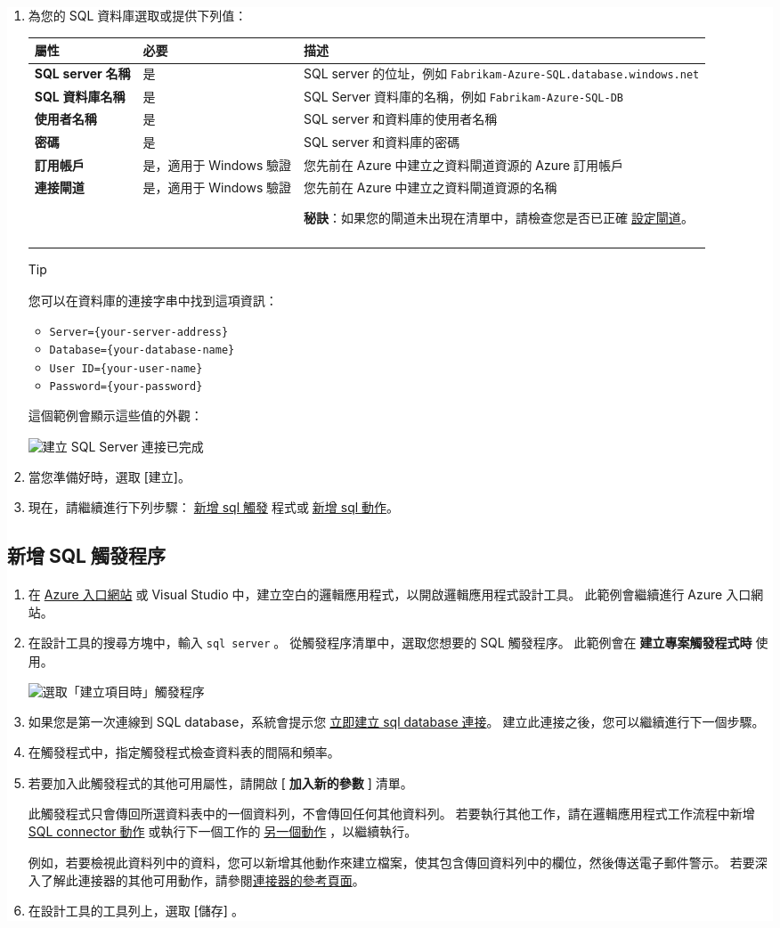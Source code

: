 1. 為您的 SQL 資料庫選取或提供下列值：

   | 屬性 | 必要 | 描述 |
   |----------|----------|-------------|
   | **SQL server 名稱** | 是 | SQL server 的位址，例如 `Fabrikam-Azure-SQL.database.windows.net` |
   | **SQL 資料庫名稱** | 是 | SQL Server 資料庫的名稱，例如 `Fabrikam-Azure-SQL-DB` |
   | **使用者名稱** | 是 | SQL server 和資料庫的使用者名稱 |
   | **密碼** | 是 | SQL server 和資料庫的密碼 |
   | **訂用帳戶** |  是，適用于 Windows 驗證 | 您先前在 Azure 中建立之資料閘道資源的 Azure 訂用帳戶 |
   | **連接閘道** | 是，適用于 Windows 驗證 | 您先前在 Azure 中建立之資料閘道資源的名稱 <p><p>**秘訣**：如果您的閘道未出現在清單中，請檢查您是否已正確 [設定閘道](../logic-apps/logic-apps-gateway-connection.md)。 |
   |||

   > [!TIP]
   > 您可以在資料庫的連接字串中找到這項資訊：
   > 
   > * `Server={your-server-address}`
   > * `Database={your-database-name}`
   > * `User ID={your-user-name}`
   > * `Password={your-password}`

   這個範例會顯示這些值的外觀：

   ![建立 SQL Server 連接已完成](./media/connectors-create-api-sqlazure/sql-server-create-connection-complete.png)

1. 當您準備好時，選取 [建立]。

1. 現在，請繼續進行下列步驟： [新增 sql 觸發](#add-sql-trigger) 程式或 [新增 sql 動作](#add-sql-action)。

<a name="add-sql-trigger"></a>

## <a name="add-a-sql-trigger"></a>新增 SQL 觸發程序

1. 在 [Azure 入口網站](https://portal.azure.com) 或 Visual Studio 中，建立空白的邏輯應用程式，以開啟邏輯應用程式設計工具。 此範例會繼續進行 Azure 入口網站。

1. 在設計工具的搜尋方塊中，輸入 `sql server` 。 從觸發程序清單中，選取您想要的 SQL 觸發程序。 此範例會在 **建立專案觸發程式時** 使用。

   ![選取「建立項目時」觸發程序](./media/connectors-create-api-sqlazure/select-sql-server-trigger.png)

1. 如果您是第一次連線到 SQL database，系統會提示您 [立即建立 sql database 連接](#create-connection)。 建立此連接之後，您可以繼續進行下一個步驟。

1. 在觸發程式中，指定觸發程式檢查資料表的間隔和頻率。

1. 若要加入此觸發程式的其他可用屬性，請開啟 [ **加入新的參數** ] 清單。

   此觸發程式只會傳回所選資料表中的一個資料列，不會傳回任何其他資料列。 若要執行其他工作，請在邏輯應用程式工作流程中新增 [SQL connector 動作](#add-sql-action) 或執行下一個工作的 [另一個動作](../connectors/apis-list.md) ，以繼續執行。

   例如，若要檢視此資料列中的資料，您可以新增其他動作來建立檔案，使其包含傳回資料列中的欄位，然後傳送電子郵件警示。 若要深入了解此連接器的其他可用動作，請參閱[連接器的參考頁面](/connectors/sql/)。

1. 在設計工具的工具列上，選取 [儲存]  。
